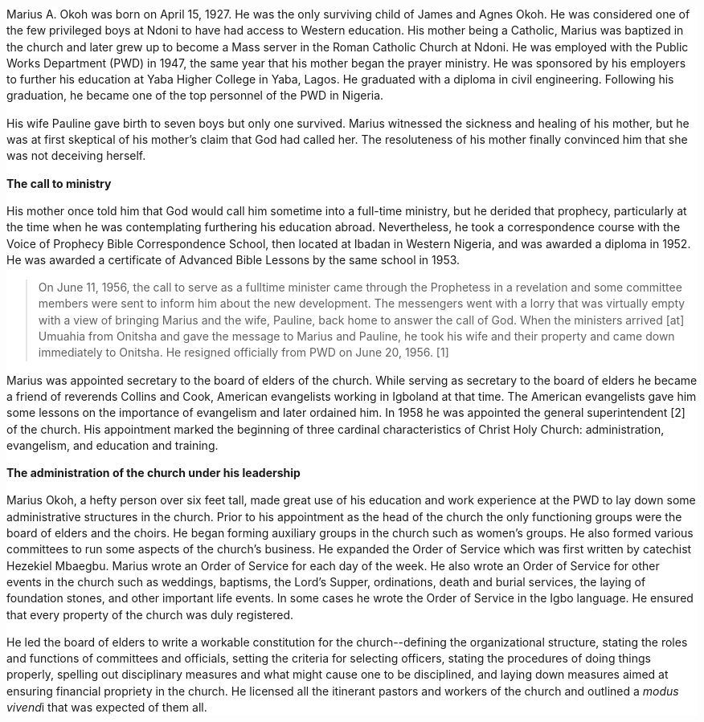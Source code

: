 


Marius A. Okoh was born on April 15, 1927. He was the only surviving child of James and Agnes Okoh. He was considered one of the few privileged boys at Ndoni to have had access to Western education. His mother being a Catholic, Marius was baptized in the church and later grew up to become a Mass server in the Roman Catholic Church at Ndoni. He was employed with the Public Works Department (PWD) in 1947, the same year that his mother began the prayer ministry. He was sponsored by his employers to further his education at Yaba Higher College in Yaba, Lagos. He graduated with a diploma in civil engineering. Following his graduation, he became one of the top personnel of the PWD in Nigeria.

His wife Pauline gave birth to seven boys but only one survived. Marius witnessed the sickness and healing of his mother, but he was at first skeptical of his mother’s claim that God had called her. The resoluteness of his mother finally convinced him that she was not deceiving herself.

**The call to ministry**

His mother once told him that God would call him sometime into a full-time ministry, but he derided that prophecy, particularly at the time when he was contemplating furthering his education abroad. Nevertheless, he took a correspondence course with the Voice of Prophecy Bible Correspondence School, then located at Ibadan in Western Nigeria, and was awarded a diploma in 1952. He was awarded a certificate of Advanced Bible Lessons by the same school in 1953.

> On June 11, 1956, the call to serve as a fulltime minister came through the Prophetess in a revelation and some committee members were sent to inform him about the new development. The messengers went with a lorry that was virtually empty with a view of bringing Marius and the wife, Pauline, back home to answer the call of God. When the ministers arrived [at] Umuahia from Onitsha and gave the message to Marius and Pauline, he took his wife and their property and came down immediately to Onitsha. He resigned officially from PWD on June 20, 1956. [1]
>

Marius was appointed secretary to the board of elders of the church. While serving as secretary to the board of elders he became a friend of reverends Collins and Cook, American evangelists working in Igboland at that time. The American evangelists gave him some lessons on the importance of evangelism and later ordained him. In 1958 he was appointed the general superintendent [2] of the church. His appointment marked the beginning of three cardinal characteristics of Christ Holy Church: administration, evangelism, and education and training.

**The administration of the church under his leadership**

Marius Okoh, a hefty person over six feet tall, made great use of his education and work experience at the PWD to lay down some administrative structures in the church. Prior to his appointment as the head of the church the only functioning groups were the board of elders and the choirs. He began forming auxiliary groups in the church such as women’s groups. He also formed various committees to run some aspects of the church’s business. He expanded the Order of Service which was first written by catechist Hezekiel Mbaegbu. Marius wrote an Order of Service for each day of the week. He also wrote an Order of Service for other events in the church such as weddings, baptisms, the Lord’s Supper, ordinations, death and burial services, the laying of foundation stones, and other important life events. In some cases he wrote the Order of Service in the Igbo language.  He ensured that every property of the church was duly registered.

He led the board of elders to write a workable constitution for the church--defining the organizational structure, stating the roles and functions of committees and officials, setting the criteria for selecting officers, stating the procedures of doing things properly, spelling out disciplinary measures and what might cause one to be disciplined, and laying down measures aimed at ensuring financial propriety in the church. He licensed all the itinerant pastors and workers of the church and outlined a *modus vivend*i that was expected of them all.
